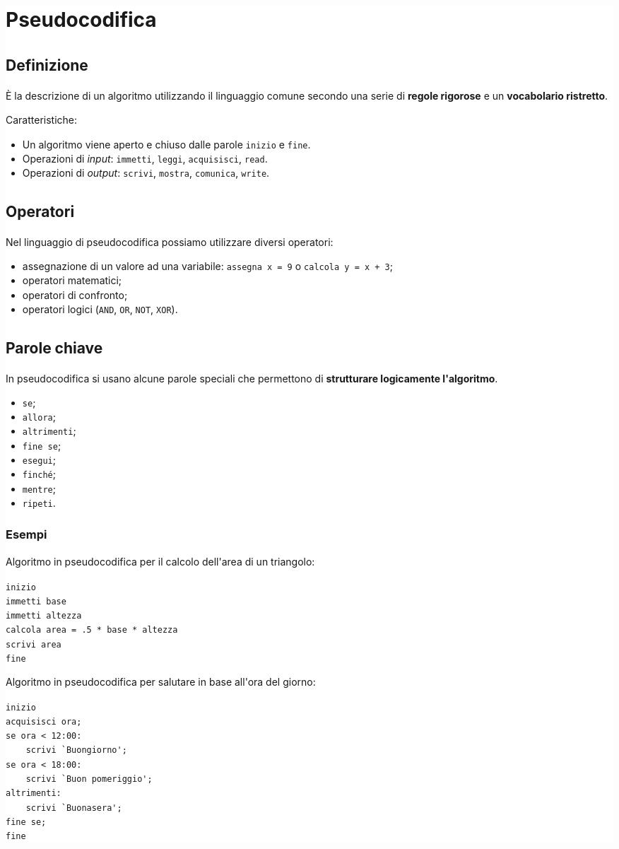 <div style="page-break-after: always;"></div>

# Pseudocodifica
## Definizione
È la descrizione di un algoritmo utilizzando il linguaggio comune secondo una serie di **regole rigorose** e un **vocabolario ristretto**.

Caratteristiche:
- Un algoritmo viene aperto e chiuso dalle parole `inizio` e `fine`.
- Operazioni di *input*: `immetti`, `leggi`, `acquisisci`, `read`.
- Operazioni di *output*: `scrivi`, `mostra`, `comunica`, `write`.

## Operatori
Nel linguaggio di pseudocodifica possiamo utilizzare diversi operatori:
- assegnazione di un valore ad una variabile: `assegna x = 9` o `calcola y = x + 3`;
- operatori matematici;
- operatori di confronto;
- operatori logici (`AND`, `OR`, `NOT`, `XOR`).

## Parole chiave
In pseudocodifica si usano alcune parole speciali che permettono di **strutturare logicamente l'algoritmo**.
- `se`;
- `allora`;
- `altrimenti`;
- `fine se`;
- `esegui`;
- `finché`;
- `mentre`;
- `ripeti`.

### Esempi
Algoritmo in pseudocodifica per il calcolo dell'area di un triangolo:

    inizio
    immetti base
    immetti altezza
    calcola area = .5 * base * altezza
    scrivi area
    fine

<div style="page-break-after: always;"></div>

Algoritmo in pseudocodifica per salutare in base all'ora del giorno:

    inizio
    acquisisci ora;
    se ora < 12:00:
        scrivi `Buongiorno';
    se ora < 18:00:
        scrivi `Buon pomeriggio';
    altrimenti:
        scrivi `Buonasera';
    fine se;
    fine
